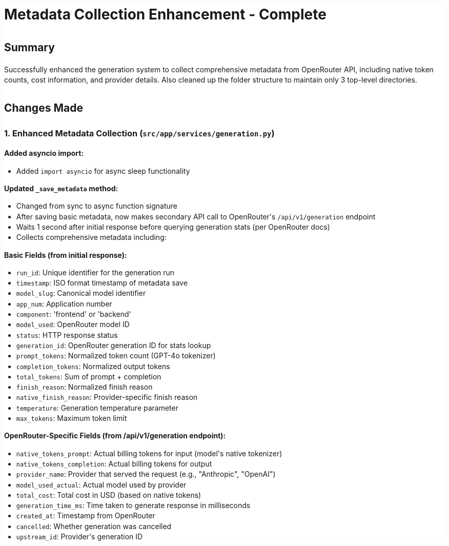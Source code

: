 # Metadata Collection Enhancement - Complete

## Summary

Successfully enhanced the generation system to collect comprehensive metadata from OpenRouter API, including native token counts, cost information, and provider details. Also cleaned up the folder structure to maintain only 3 top-level directories.

## Changes Made

### 1. Enhanced Metadata Collection (`src/app/services/generation.py`)

**Added asyncio import:**
- Added `import asyncio` for async sleep functionality

**Updated `_save_metadata` method:**
- Changed from sync to async function signature
- After saving basic metadata, now makes secondary API call to OpenRouter's `/api/v1/generation` endpoint
- Waits 1 second after initial response before querying generation stats (per OpenRouter docs)
- Collects comprehensive metadata including:

**Basic Fields (from initial response):**
- `run_id`: Unique identifier for the generation run
- `timestamp`: ISO format timestamp of metadata save
- `model_slug`: Canonical model identifier
- `app_num`: Application number
- `component`: 'frontend' or 'backend'
- `model_used`: OpenRouter model ID
- `status`: HTTP response status
- `generation_id`: OpenRouter generation ID for stats lookup
- `prompt_tokens`: Normalized token count (GPT-4o tokenizer)
- `completion_tokens`: Normalized output tokens
- `total_tokens`: Sum of prompt + completion
- `finish_reason`: Normalized finish reason
- `native_finish_reason`: Provider-specific finish reason
- `temperature`: Generation temperature parameter
- `max_tokens`: Maximum token limit

**OpenRouter-Specific Fields (from /api/v1/generation endpoint):**
- `native_tokens_prompt`: Actual billing tokens for input (model's native tokenizer)
- `native_tokens_completion`: Actual billing tokens for output
- `provider_name`: Provider that served the request (e.g., "Anthropic", "OpenAI")
- `model_used_actual`: Actual model used by provider
- `total_cost`: Total cost in USD (based on native tokens)
- `generation_time_ms`: Time taken to generate response in milliseconds
- `created_at`: Timestamp from OpenRouter
- `cancelled`: Whether generation was cancelled
- `upstream_id`: Provider's generation ID

